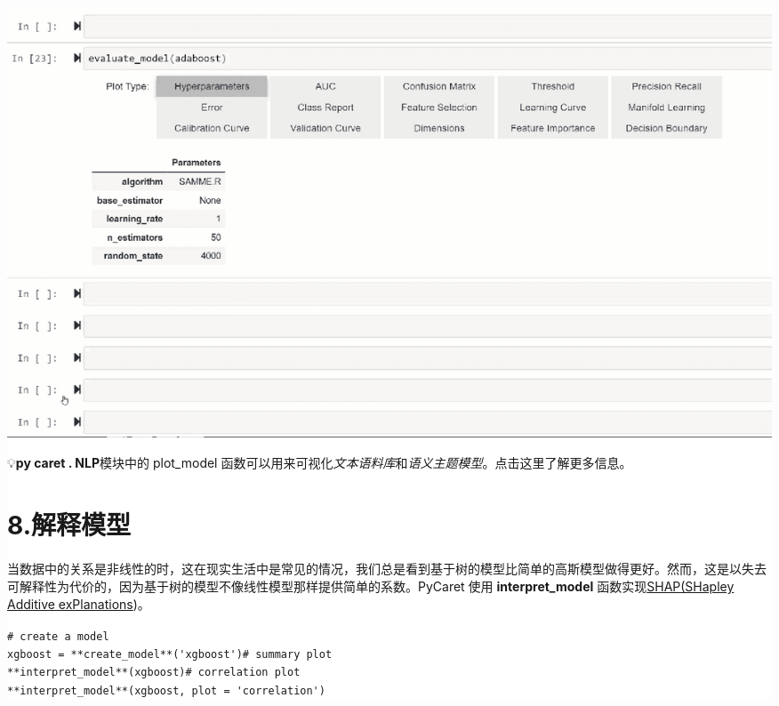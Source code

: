 ![](img/2d0d57d9564ad95880ef1abd859048d3.png)

💡**py caret . NLP**模块中的 plot_model 函数可以用来可视化*文本语料库*和*语义主题模型*。点击这里了解更多信息。

# 8.解释模型

当数据中的关系是非线性的时，这在现实生活中是常见的情况，我们总是看到基于树的模型比简单的高斯模型做得更好。然而，这是以失去可解释性为代价的，因为基于树的模型不像线性模型那样提供简单的系数。PyCaret 使用 **interpret_model** 函数实现[SHAP(SHapley Additive exPlanations](https://shap.readthedocs.io/en/latest/))。

```
# create a model
xgboost = **create_model**('xgboost')# summary plot
**interpret_model**(xgboost)# correlation plot
**interpret_model**(xgboost, plot = 'correlation')
```
